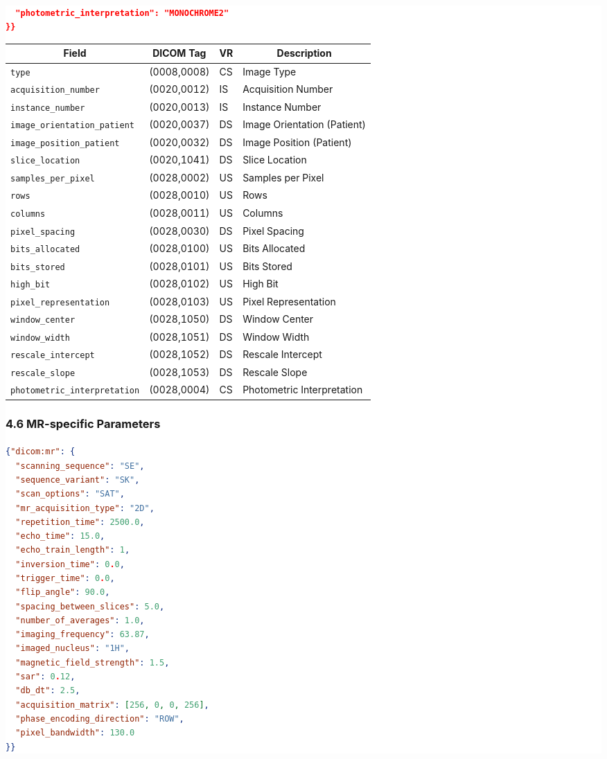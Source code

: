 ```json
  "photometric_interpretation": "MONOCHROME2"
}}
```

| Field | DICOM Tag | VR | Description |
|-------|-----------|----|--------------------|
| `type` | (0008,0008) | CS | Image Type |
| `acquisition_number` | (0020,0012) | IS | Acquisition Number |
| `instance_number` | (0020,0013) | IS | Instance Number |
| `image_orientation_patient` | (0020,0037) | DS | Image Orientation (Patient) |
| `image_position_patient` | (0020,0032) | DS | Image Position (Patient) |
| `slice_location` | (0020,1041) | DS | Slice Location |
| `samples_per_pixel` | (0028,0002) | US | Samples per Pixel |
| `rows` | (0028,0010) | US | Rows |
| `columns` | (0028,0011) | US | Columns |
| `pixel_spacing` | (0028,0030) | DS | Pixel Spacing |
| `bits_allocated` | (0028,0100) | US | Bits Allocated |
| `bits_stored` | (0028,0101) | US | Bits Stored |
| `high_bit` | (0028,0102) | US | High Bit |
| `pixel_representation` | (0028,0103) | US | Pixel Representation |
| `window_center` | (0028,1050) | DS | Window Center |
| `window_width` | (0028,1051) | DS | Window Width |
| `rescale_intercept` | (0028,1052) | DS | Rescale Intercept |
| `rescale_slope` | (0028,1053) | DS | Rescale Slope |
| `photometric_interpretation` | (0028,0004) | CS | Photometric Interpretation |

### 4.6 MR-specific Parameters

```json
{"dicom:mr": {
  "scanning_sequence": "SE",
  "sequence_variant": "SK",
  "scan_options": "SAT",
  "mr_acquisition_type": "2D",
  "repetition_time": 2500.0,
  "echo_time": 15.0,
  "echo_train_length": 1,
  "inversion_time": 0.0,
  "trigger_time": 0.0,
  "flip_angle": 90.0,
  "spacing_between_slices": 5.0,
  "number_of_averages": 1.0,
  "imaging_frequency": 63.87,
  "imaged_nucleus": "1H",
  "magnetic_field_strength": 1.5,
  "sar": 0.12,
  "db_dt": 2.5,
  "acquisition_matrix": [256, 0, 0, 256],
  "phase_encoding_direction": "ROW",
  "pixel_bandwidth": 130.0
}}
```